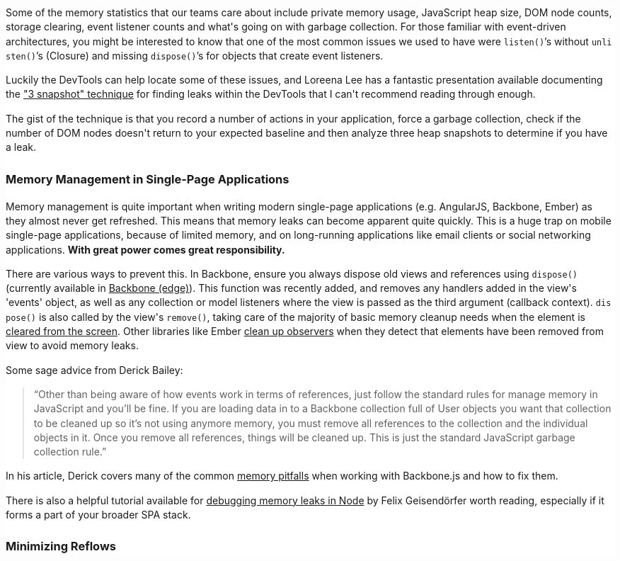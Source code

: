 Some of the memory statistics that our teams care about include private memory usage, JavaScript heap size, DOM node counts, storage clearing, event listener counts and what's going on with garbage collection. For those familiar with event-driven architectures, you might be interested to know that one of the most common issues we used to have were <code>listen()</code>’s without <code>unlisten()</code>’s (Closure) and missing <code>dispose()</code>’s for objects that create event listeners.

Luckily the DevTools can help locate some of these issues, and Loreena Lee has a fantastic presentation available documenting the <a href="https://docs.google.com/presentation/d/1wUVmf78gG-ra5aOxvTfYdiLkdGaR9OhXRnOlIcEmu2s/pub?start=false&amp;loop=false&amp;delayms=3000#slide=id.g1d65bdf6_0_0">"3 snapshot" technique</a> for finding leaks within the DevTools that I can't recommend reading through enough.

The gist of the technique is that you record a number of actions in your application, force a garbage collection, check if the number of DOM nodes doesn't return to your expected baseline and then analyze three heap snapshots to determine if you have a leak.</p>

### Memory Management in Single-Page Applications

Memory management is quite important when writing modern single-page applications (e.g. AngularJS, Backbone, Ember) as they almost never get refreshed. This means that memory leaks can become apparent quite quickly. This is a huge trap on mobile single-page applications, because of limited memory, and on long-running applications like email clients or social networking applications. <strong>With great power comes great responsibility.</strong>

There are various ways to prevent this. In Backbone, ensure you always dispose old views and references using <code>dispose()</code> (currently available in <a href="https://github.com/documentcloud/backbone/blob/master/backbone.js#L1234">Backbone (edge)</a>). This function was recently added, and removes any handlers added in the view's 'events' object, as well as any collection or model listeners where the view is passed as the third argument (callback context). <code>dispose()</code> is also called by the view's <code>remove()</code>, taking care of the majority of basic memory cleanup needs when the element is <a href="https://github.com/documentcloud/backbone/blob/master/backbone.js#L1235">cleared from the screen</a>. Other libraries like Ember <a href="https://github.com/emberjs/ember.js/blob/d8f76a7fdde741ae3d1e07b12df9cb6718170e48/packages/ember-handlebars/lib/helpers/binding.js#L296">clean up observers</a> when they detect that elements have been removed from view to avoid memory leaks.

Some sage advice from Derick Bailey:
<blockquote>“Other than being aware of how events work in terms of references, just follow the standard rules for manage memory in JavaScript and you’ll be fine. If you are loading data in to a Backbone collection full of User objects you want that collection to be cleaned up so it’s not using anymore memory, you must remove all references to the collection and the individual objects in it. Once you remove all references, things will be cleaned up. This is just the standard JavaScript garbage collection rule.”</blockquote>

In his article, Derick covers many of the common <a href="https://lostechies.com/derickbailey/2012/03/19/backbone-js-and-javascript-garbage-collection/">memory pitfalls</a> when working with Backbone.js and how to fix them.

There is also a helpful tutorial available for <a href="https://github.com/felixge/node-memory-leak-tutorial">debugging memory leaks in Node</a> by Felix Geisendörfer worth reading, especially if it forms a part of your broader SPA stack.</p>

### Minimizing Reflows

